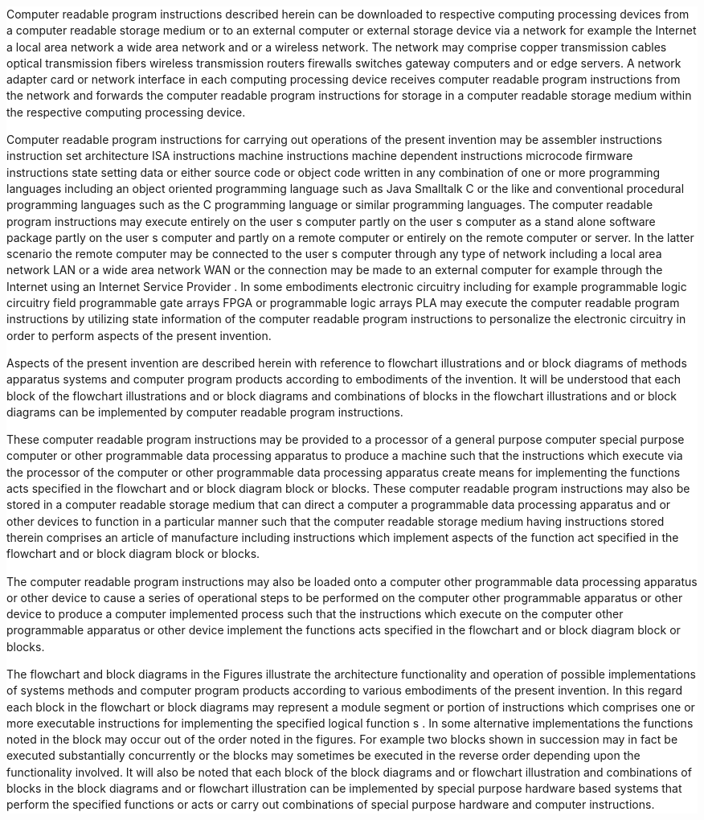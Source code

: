 Computer readable program instructions described herein can be downloaded to respective computing processing devices from a computer readable storage medium or to an external computer or external storage device via a network for example the Internet a local area network a wide area network and or a wireless network. The network may comprise copper transmission cables optical transmission fibers wireless transmission routers firewalls switches gateway computers and or edge servers. A network adapter card or network interface in each computing processing device receives computer readable program instructions from the network and forwards the computer readable program instructions for storage in a computer readable storage medium within the respective computing processing device.

Computer readable program instructions for carrying out operations of the present invention may be assembler instructions instruction set architecture ISA instructions machine instructions machine dependent instructions microcode firmware instructions state setting data or either source code or object code written in any combination of one or more programming languages including an object oriented programming language such as Java Smalltalk C or the like and conventional procedural programming languages such as the C programming language or similar programming languages. The computer readable program instructions may execute entirely on the user s computer partly on the user s computer as a stand alone software package partly on the user s computer and partly on a remote computer or entirely on the remote computer or server. In the latter scenario the remote computer may be connected to the user s computer through any type of network including a local area network LAN or a wide area network WAN or the connection may be made to an external computer for example through the Internet using an Internet Service Provider . In some embodiments electronic circuitry including for example programmable logic circuitry field programmable gate arrays FPGA or programmable logic arrays PLA may execute the computer readable program instructions by utilizing state information of the computer readable program instructions to personalize the electronic circuitry in order to perform aspects of the present invention.

Aspects of the present invention are described herein with reference to flowchart illustrations and or block diagrams of methods apparatus systems and computer program products according to embodiments of the invention. It will be understood that each block of the flowchart illustrations and or block diagrams and combinations of blocks in the flowchart illustrations and or block diagrams can be implemented by computer readable program instructions.

These computer readable program instructions may be provided to a processor of a general purpose computer special purpose computer or other programmable data processing apparatus to produce a machine such that the instructions which execute via the processor of the computer or other programmable data processing apparatus create means for implementing the functions acts specified in the flowchart and or block diagram block or blocks. These computer readable program instructions may also be stored in a computer readable storage medium that can direct a computer a programmable data processing apparatus and or other devices to function in a particular manner such that the computer readable storage medium having instructions stored therein comprises an article of manufacture including instructions which implement aspects of the function act specified in the flowchart and or block diagram block or blocks.

The computer readable program instructions may also be loaded onto a computer other programmable data processing apparatus or other device to cause a series of operational steps to be performed on the computer other programmable apparatus or other device to produce a computer implemented process such that the instructions which execute on the computer other programmable apparatus or other device implement the functions acts specified in the flowchart and or block diagram block or blocks.

The flowchart and block diagrams in the Figures illustrate the architecture functionality and operation of possible implementations of systems methods and computer program products according to various embodiments of the present invention. In this regard each block in the flowchart or block diagrams may represent a module segment or portion of instructions which comprises one or more executable instructions for implementing the specified logical function s . In some alternative implementations the functions noted in the block may occur out of the order noted in the figures. For example two blocks shown in succession may in fact be executed substantially concurrently or the blocks may sometimes be executed in the reverse order depending upon the functionality involved. It will also be noted that each block of the block diagrams and or flowchart illustration and combinations of blocks in the block diagrams and or flowchart illustration can be implemented by special purpose hardware based systems that perform the specified functions or acts or carry out combinations of special purpose hardware and computer instructions.
